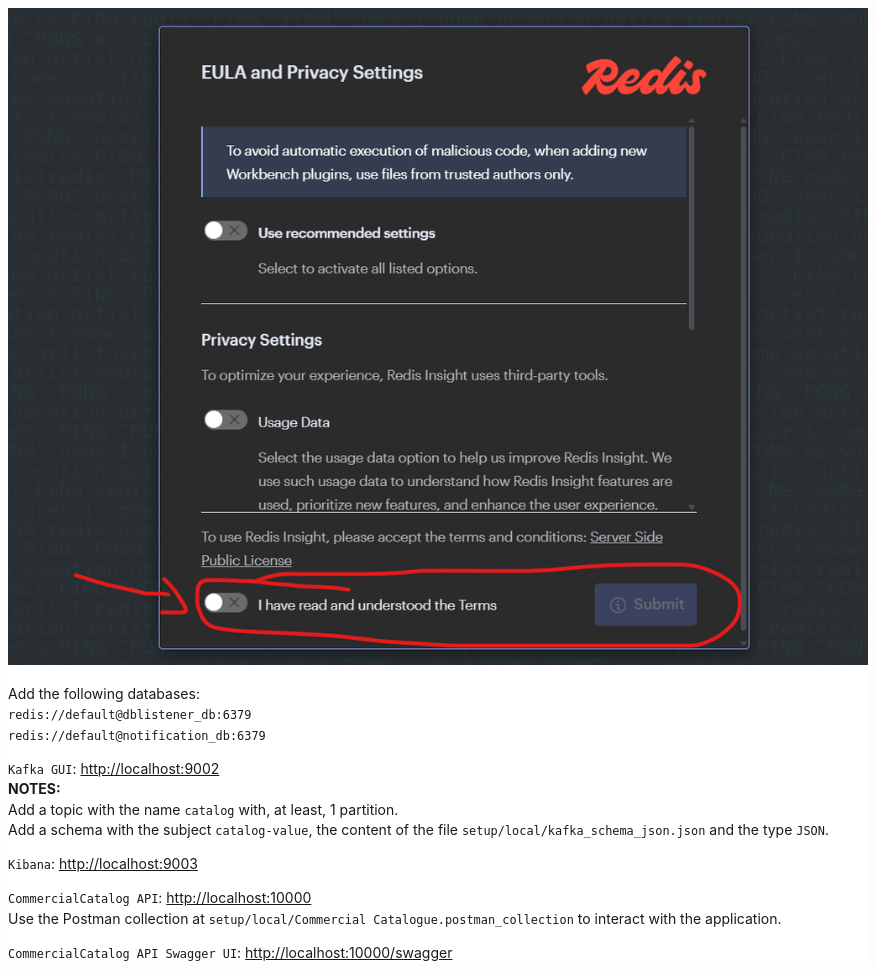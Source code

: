![alt text](documentation/redis_tec.png)

Add the following databases:<br>
`redis://default@dblistener_db:6379`<br>
`redis://default@notification_db:6379`

`Kafka GUI`: [http://localhost:9002](http://localhost:9002)<br>
**NOTES:**<br>
Add a topic with the name `catalog` with, at least, 1 partition.<br>
Add a schema with the subject `catalog-value`, the content of the file `setup/local/kafka_schema_json.json` and the type `JSON`.

`Kibana`: [http://localhost:9003](http://localhost:9003)

`CommercialCatalog API`: [http://localhost:10000](http://localhost:10000)<br>
Use the Postman collection at `setup/local/Commercial Catalogue.postman_collection` to interact with the application.

`CommercialCatalog API Swagger UI`: [http://localhost:10000/swagger](http://localhost:10000/swagger)
